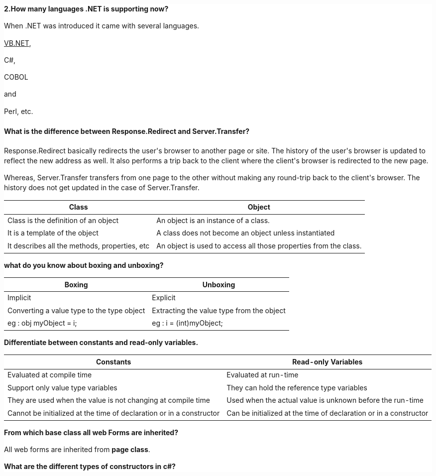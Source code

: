 **2.How many languages .NET is supporting now?**

When .NET was introduced it came with several languages.

[VB.NET](http://vb.net/),

C#,

COBOL

and

Perl, etc.

#### **What is the difference between Response.Redirect and Server.Transfer?**

Response.Redirect basically redirects the user&#39;s browser to another page or site. The history of the user&#39;s browser is updated to reflect the new address as well. It also performs a trip back to the client where the client&#39;s browser is redirected to the new page.

Whereas, Server.Transfer transfers from one page to the other without making any round-trip back to the client&#39;s browser. The history does not get updated in the case of Server.Transfer.

| **Class** | **Object** |
| --- | --- |
| Class is the definition of an object | An object is an instance of a class. |
| It is a template of the object | A class does not become an object unless instantiated |
| It describes all the methods, properties, etc | An object is used to access all those properties from the class. |

**what do you know about boxing and unboxing?**

| **Boxing** | **Unboxing** |
| --- | --- |
| Implicit | Explicit |
| Converting a value type to the type object | Extracting the value type from the object |
| eg : obj myObject = i; | eg : i = (int)myObject; |

**Differentiate between constants and read-only variables.**

| **Constants** | **Read-only Variables** |
| --- | --- |
| Evaluated at compile time | Evaluated at run-time |
| Support only value type variables | They can hold the reference type variables |
| They are used when the value is not changing at compile time | Used when the actual value is unknown before the run-time |
| Cannot be initialized at the time of declaration or in a constructor | Can be initialized at the time of declaration or in a constructor |

**From which base class all web Forms are inherited?**

All web forms are inherited from  **page class**.

**What are the different types of constructors in c#?**
